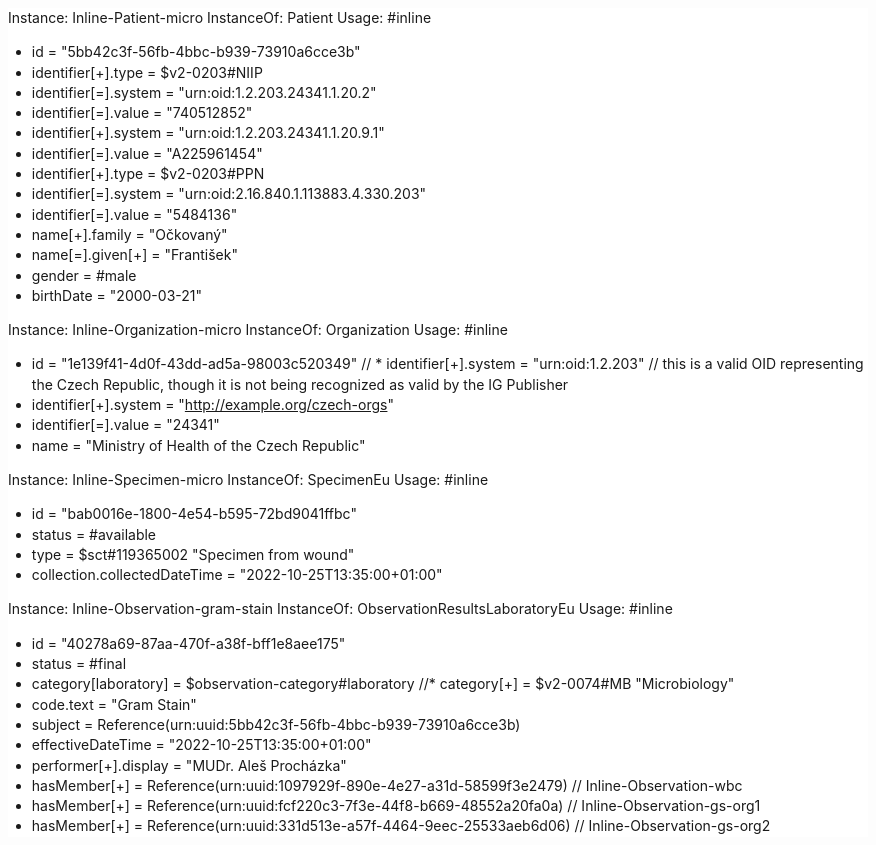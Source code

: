 Instance: Inline-Patient-micro
InstanceOf: Patient
Usage: #inline
* id = "5bb42c3f-56fb-4bbc-b939-73910a6cce3b"
* identifier[+].type = $v2-0203#NIIP
* identifier[=].system = "urn:oid:1.2.203.24341.1.20.2"
* identifier[=].value = "740512852"
* identifier[+].system = "urn:oid:1.2.203.24341.1.20.9.1"
* identifier[=].value = "A225961454"
* identifier[+].type = $v2-0203#PPN
* identifier[=].system = "urn:oid:2.16.840.1.113883.4.330.203"
* identifier[=].value = "5484136"
* name[+].family = "Očkovaný"
* name[=].given[+] = "František"
* gender = #male
* birthDate = "2000-03-21"

Instance: Inline-Organization-micro
InstanceOf: Organization
Usage: #inline
* id = "1e139f41-4d0f-43dd-ad5a-98003c520349"
// * identifier[+].system = "urn:oid:1.2.203" // this is a valid OID representing the Czech Republic, though it is not being recognized as valid by the IG Publisher
* identifier[+].system = "http://example.org/czech-orgs"
* identifier[=].value = "24341"
* name = "Ministry of Health of the Czech Republic"



Instance: Inline-Specimen-micro
InstanceOf: SpecimenEu
Usage: #inline
* id = "bab0016e-1800-4e54-b595-72bd9041ffbc"
* status = #available
* type = $sct#119365002 "Specimen from wound"
* collection.collectedDateTime = "2022-10-25T13:35:00+01:00"

Instance: Inline-Observation-gram-stain
InstanceOf: ObservationResultsLaboratoryEu
Usage: #inline
* id = "40278a69-87aa-470f-a38f-bff1e8aee175"
* status = #final
* category[laboratory] = $observation-category#laboratory
//* category[+] = $v2-0074#MB "Microbiology"
* code.text = "Gram Stain"
* subject = Reference(urn:uuid:5bb42c3f-56fb-4bbc-b939-73910a6cce3b)
* effectiveDateTime = "2022-10-25T13:35:00+01:00"
* performer[+].display = "MUDr. Aleš Procházka"
* hasMember[+] = Reference(urn:uuid:1097929f-890e-4e27-a31d-58599f3e2479) // Inline-Observation-wbc
* hasMember[+] = Reference(urn:uuid:fcf220c3-7f3e-44f8-b669-48552a20fa0a) // Inline-Observation-gs-org1
* hasMember[+] = Reference(urn:uuid:331d513e-a57f-4464-9eec-25533aeb6d06) // Inline-Observation-gs-org2
